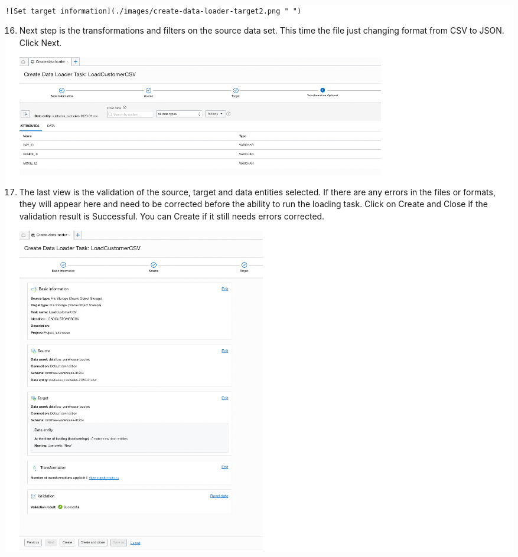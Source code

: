     ![Set target information](./images/create-data-loader-target2.png " ")

16. Next step is the transformations and filters on the source data set. This time the file just changing format from CSV to JSON. Click Next.

    ![See transformation](./images/create-data-loader-transformation.png " ")

17. The last view is the validation of the source, target and data entities selected. If there are any errors in the files or formats, they will appear here and need to be corrected before the ability to run the loading task. Click on Create and Close if the validation result is Successful. You can Create if it still needs errors corrected.

    ![Validation of the data loader task](./images/create-data-loader-validate.png " ")
